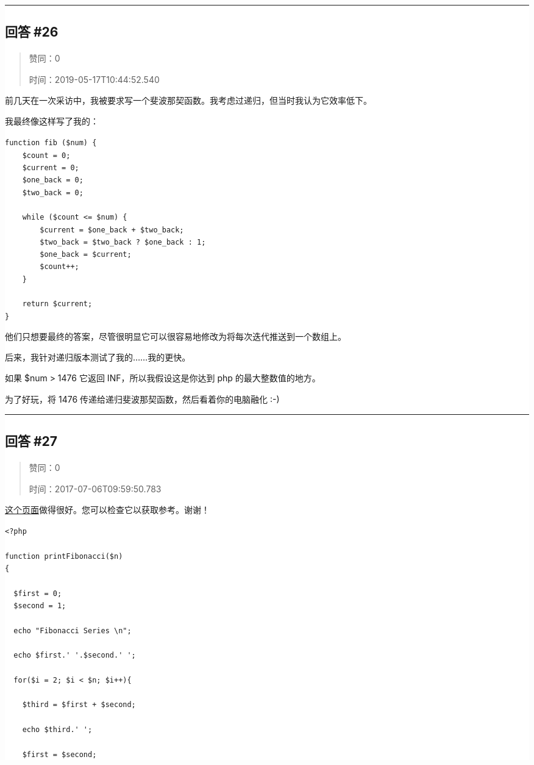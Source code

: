 * * *

## 回答 #26

> 赞同：0
> 
> 时间：2019-05-17T10:44:52.540

前几天在一次采访中，我被要求写一个斐波那契函数。我考虑过递归，但当时我认为它效率低下。

我最终像这样写了我的：

```
function fib ($num) {
    $count = 0;
    $current = 0;
    $one_back = 0;
    $two_back = 0;

    while ($count <= $num) {    
        $current = $one_back + $two_back;
        $two_back = $two_back ? $one_back : 1;
        $one_back = $current;
        $count++;
    }

    return $current;
} 
```

他们只想要最终的答案，尽管很明显它可以很容易地修改为将每次迭代推送到一个数组上。

后来，我针对递归版本测试了我的……我的更快。

如果 $num > 1476 它返回 INF，所以我假设这是你达到 php 的最大整数值的地方。

为了好玩，将 1476 传递给递归斐波那契函数，然后看着你的电脑融化 :-)

* * *

## 回答 #27

> 赞同：0
> 
> 时间：2017-07-06T09:59:50.783

[这个页面](http://www.sitesbay.com/php-program/php-fibonacci-series-program-in-php)做得很好。您可以检查它以获取参考。谢谢！

```
<?php

function printFibonacci($n)
{

  $first = 0;
  $second = 1;

  echo "Fibonacci Series \n";

  echo $first.' '.$second.' ';

  for($i = 2; $i < $n; $i++){

    $third = $first + $second;

    echo $third.' ';

    $first = $second;
```